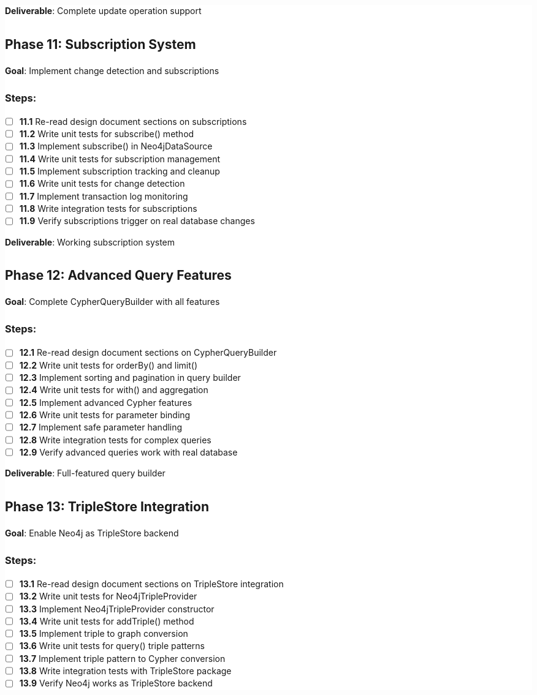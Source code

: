 **Deliverable**: Complete update operation support

## Phase 11: Subscription System

**Goal**: Implement change detection and subscriptions

### Steps:

- [ ] **11.1** Re-read design document sections on subscriptions
- [ ] **11.2** Write unit tests for subscribe() method
- [ ] **11.3** Implement subscribe() in Neo4jDataSource
- [ ] **11.4** Write unit tests for subscription management
- [ ] **11.5** Implement subscription tracking and cleanup
- [ ] **11.6** Write unit tests for change detection
- [ ] **11.7** Implement transaction log monitoring
- [ ] **11.8** Write integration tests for subscriptions
- [ ] **11.9** Verify subscriptions trigger on real database changes

**Deliverable**: Working subscription system

## Phase 12: Advanced Query Features

**Goal**: Complete CypherQueryBuilder with all features

### Steps:

- [ ] **12.1** Re-read design document sections on CypherQueryBuilder
- [ ] **12.2** Write unit tests for orderBy() and limit()
- [ ] **12.3** Implement sorting and pagination in query builder
- [ ] **12.4** Write unit tests for with() and aggregation
- [ ] **12.5** Implement advanced Cypher features
- [ ] **12.6** Write unit tests for parameter binding
- [ ] **12.7** Implement safe parameter handling
- [ ] **12.8** Write integration tests for complex queries
- [ ] **12.9** Verify advanced queries work with real database

**Deliverable**: Full-featured query builder

## Phase 13: TripleStore Integration

**Goal**: Enable Neo4j as TripleStore backend

### Steps:

- [ ] **13.1** Re-read design document sections on TripleStore integration
- [ ] **13.2** Write unit tests for Neo4jTripleProvider
- [ ] **13.3** Implement Neo4jTripleProvider constructor
- [ ] **13.4** Write unit tests for addTriple() method
- [ ] **13.5** Implement triple to graph conversion
- [ ] **13.6** Write unit tests for query() triple patterns
- [ ] **13.7** Implement triple pattern to Cypher conversion
- [ ] **13.8** Write integration tests with TripleStore package
- [ ] **13.9** Verify Neo4j works as TripleStore backend
